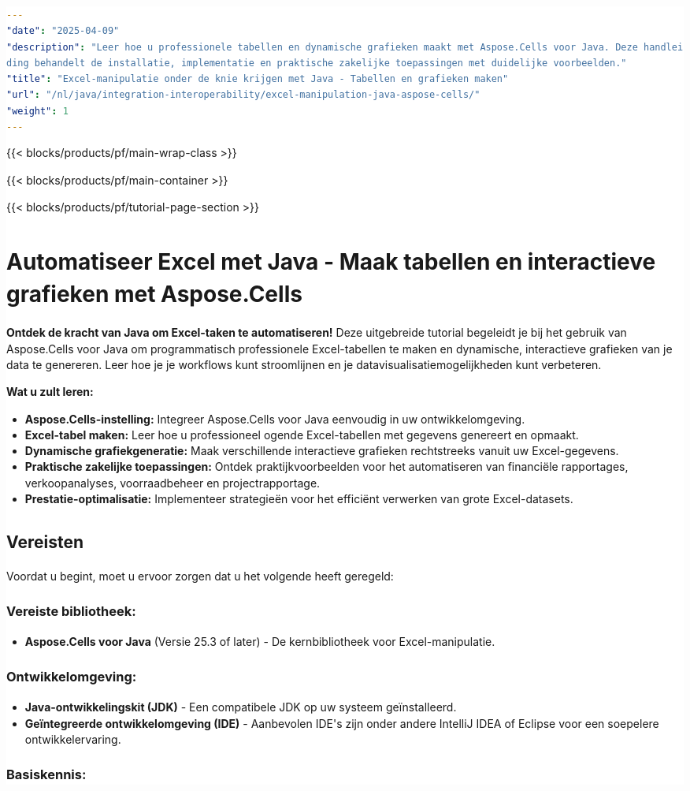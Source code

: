 ```yaml
---
"date": "2025-04-09"
"description": "Leer hoe u professionele tabellen en dynamische grafieken maakt met Aspose.Cells voor Java. Deze handleiding behandelt de installatie, implementatie en praktische zakelijke toepassingen met duidelijke voorbeelden."
"title": "Excel-manipulatie onder de knie krijgen met Java - Tabellen en grafieken maken"
"url": "/nl/java/integration-interoperability/excel-manipulation-java-aspose-cells/"
"weight": 1
---
```


{{< blocks/products/pf/main-wrap-class >}}

{{< blocks/products/pf/main-container >}}

{{< blocks/products/pf/tutorial-page-section >}}

# Automatiseer Excel met Java - Maak tabellen en interactieve grafieken met Aspose.Cells

**Ontdek de kracht van Java om Excel-taken te automatiseren!** Deze uitgebreide tutorial begeleidt je bij het gebruik van Aspose.Cells voor Java om programmatisch professionele Excel-tabellen te maken en dynamische, interactieve grafieken van je data te genereren. Leer hoe je je workflows kunt stroomlijnen en je datavisualisatiemogelijkheden kunt verbeteren.

**Wat u zult leren:**

* **Aspose.Cells-instelling:** Integreer Aspose.Cells voor Java eenvoudig in uw ontwikkelomgeving.
* **Excel-tabel maken:** Leer hoe u professioneel ogende Excel-tabellen met gegevens genereert en opmaakt.
* **Dynamische grafiekgeneratie:** Maak verschillende interactieve grafieken rechtstreeks vanuit uw Excel-gegevens.
* **Praktische zakelijke toepassingen:** Ontdek praktijkvoorbeelden voor het automatiseren van financiële rapportages, verkoopanalyses, voorraadbeheer en projectrapportage.
* **Prestatie-optimalisatie:** Implementeer strategieën voor het efficiënt verwerken van grote Excel-datasets.

## Vereisten

Voordat u begint, moet u ervoor zorgen dat u het volgende heeft geregeld:

### Vereiste bibliotheek:

* **Aspose.Cells voor Java** (Versie 25.3 of later) - De kernbibliotheek voor Excel-manipulatie.

### Ontwikkelomgeving:

* **Java-ontwikkelingskit (JDK)** - Een compatibele JDK op uw systeem geïnstalleerd.
* **Geïntegreerde ontwikkelomgeving (IDE)** - Aanbevolen IDE's zijn onder andere IntelliJ IDEA of Eclipse voor een soepelere ontwikkelervaring.

### Basiskennis:
